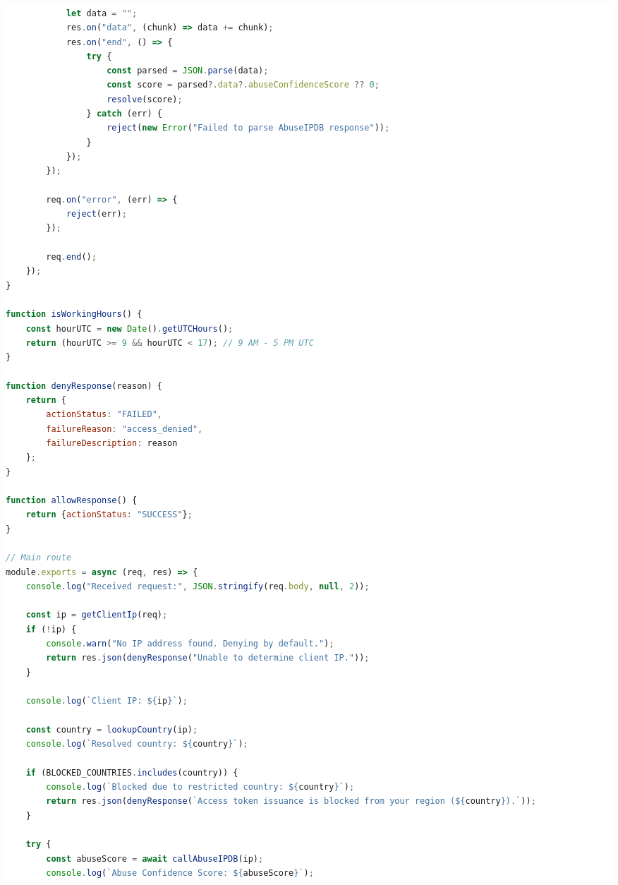 ```JavaScript
            let data = "";
            res.on("data", (chunk) => data += chunk);
            res.on("end", () => {
                try {
                    const parsed = JSON.parse(data);
                    const score = parsed?.data?.abuseConfidenceScore ?? 0;
                    resolve(score);
                } catch (err) {
                    reject(new Error("Failed to parse AbuseIPDB response"));
                }
            });
        });

        req.on("error", (err) => {
            reject(err);
        });

        req.end();
    });
}

function isWorkingHours() {
    const hourUTC = new Date().getUTCHours();
    return (hourUTC >= 9 && hourUTC < 17); // 9 AM - 5 PM UTC
}

function denyResponse(reason) {
    return {
        actionStatus: "FAILED",
        failureReason: "access_denied",
        failureDescription: reason
    };
}

function allowResponse() {
    return {actionStatus: "SUCCESS"};
}

// Main route
module.exports = async (req, res) => {
    console.log("Received request:", JSON.stringify(req.body, null, 2));

    const ip = getClientIp(req);
    if (!ip) {
        console.warn("No IP address found. Denying by default.");
        return res.json(denyResponse("Unable to determine client IP."));
    }

    console.log(`Client IP: ${ip}`);

    const country = lookupCountry(ip);
    console.log(`Resolved country: ${country}`);

    if (BLOCKED_COUNTRIES.includes(country)) {
        console.log(`Blocked due to restricted country: ${country}`);
        return res.json(denyResponse(`Access token issuance is blocked from your region (${country}).`));
    }

    try {
        const abuseScore = await callAbuseIPDB(ip);
        console.log(`Abuse Confidence Score: ${abuseScore}`);

```